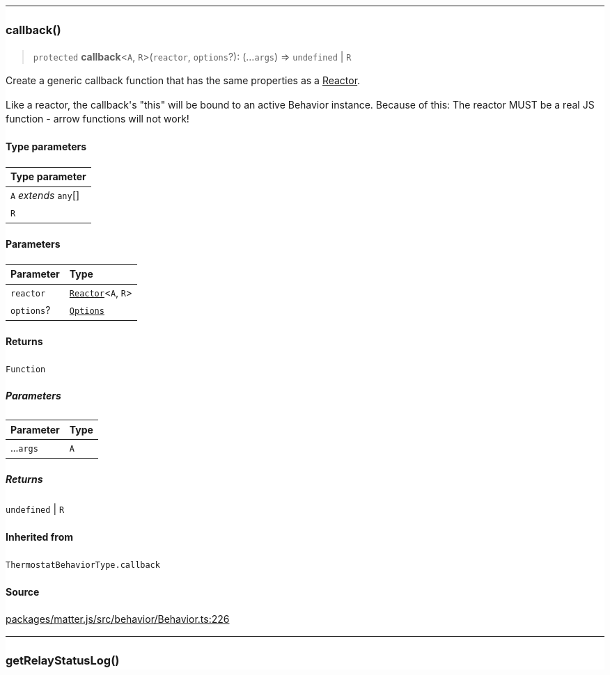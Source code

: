 ***

### callback()

> `protected` **callback**\<`A`, `R`\>(`reactor`, `options`?): (...`args`) => `undefined` \| `R`

Create a generic callback function that has the same properties as a [Reactor](../../../../export/README.md#reactortr).

Like a reactor, the callback's "this" will be bound to an active Behavior instance.
Because of this: The reactor MUST be a real JS function - arrow functions will not work!

#### Type parameters

| Type parameter |
| :------ |
| `A` *extends* `any`[] |
| `R` |

#### Parameters

| Parameter | Type |
| :------ | :------ |
| `reactor` | [`Reactor`](../../../../export/README.md#reactortr)\<`A`, `R`\> |
| `options`? | [`Options`](../../../../export/namespaces/Reactor/interfaces/Options.md) |

#### Returns

`Function`

##### Parameters

| Parameter | Type |
| :------ | :------ |
| ...`args` | `A` |

##### Returns

`undefined` \| `R`

#### Inherited from

`ThermostatBehaviorType.callback`

#### Source

[packages/matter.js/src/behavior/Behavior.ts:226](https://github.com/project-chip/matter.js/blob/7a8cbb56b87d4ccf34bec5a9a95ab40a1711324f/packages/matter.js/src/behavior/Behavior.ts#L226)

***

### getRelayStatusLog()
